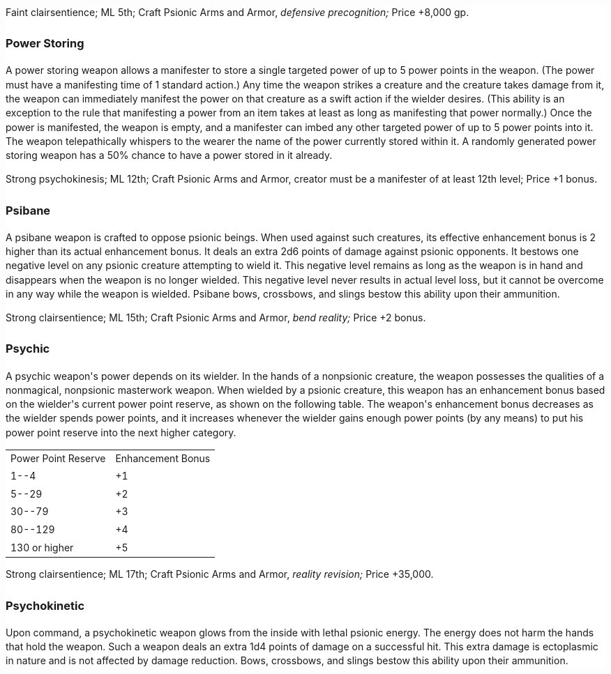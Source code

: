 Faint clairsentience; ML 5th; Craft Psionic Arms and Armor, *defensive precognition;* Price +8,000 gp.

### Power Storing
A power storing weapon allows a manifester to store a single targeted power of up to 5 power points in the weapon. (The power must have a manifesting time of 1 standard action.) Any time the weapon strikes a creature and the creature takes damage from it, the weapon can immediately manifest the power on that creature as a swift action if the wielder desires. (This ability is an exception to the rule that manifesting a power from an item takes at least as long as manifesting that power normally.) Once the power is manifested, the weapon is empty, and a manifester can imbed any other targeted power of up to 5 power points into it. The weapon telepathically whispers to the wearer the name of the power currently stored within it. A randomly generated power storing weapon has a 50% chance to have a power stored in it already.

Strong psychokinesis; ML 12th; Craft Psionic Arms and Armor, creator must be a manifester of at least 12th level; Price +1 bonus.

### Psibane
A psibane weapon is crafted to oppose psionic beings. When used against such creatures, its effective enhancement bonus is 2 higher than its actual enhancement bonus. It deals an extra 2d6 points of damage against psionic opponents. It bestows one negative level on any psionic creature attempting to wield it. This negative level remains as long as the weapon is in hand and disappears when the weapon is no longer wielded. This negative level never results in actual level loss, but it cannot be overcome in any way while the weapon is wielded. Psibane bows, crossbows, and slings bestow this ability upon their ammunition.

Strong clairsentience; ML 15th; Craft Psionic Arms and Armor, *bend reality;* Price +2 bonus.

### Psychic
A psychic weapon's power depends on its wielder. In the hands of a nonpsionic creature, the weapon possesses the qualities of a nonmagical, nonpsionic masterwork weapon. When wielded by a psionic creature, this weapon has an enhancement bonus based on the wielder's current power point reserve, as shown on the following table. The weapon's enhancement bonus decreases as the wielder spends power points, and it increases whenever the wielder gains enough power points (by any means) to put his power point reserve into the next higher category.

|                     |                   |
|---------------------|-------------------|
| Power Point Reserve | Enhancement Bonus |
| 1--4                | +1                |
| 5--29               | +2                |
| 30--79              | +3                |
| 80--129             | +4                |
| 130 or higher       | +5                |

Strong clairsentience; ML 17th; Craft Psionic Arms and Armor, *reality revision;* Price +35,000.

### Psychokinetic
Upon command, a psychokinetic weapon glows from the inside with lethal psionic energy. The energy does not harm the hands that hold the weapon. Such a weapon deals an extra 1d4 points of damage on a successful hit. This extra damage is ectoplasmic in nature and is not affected by damage reduction. Bows, crossbows, and slings bestow this ability upon their ammunition.
